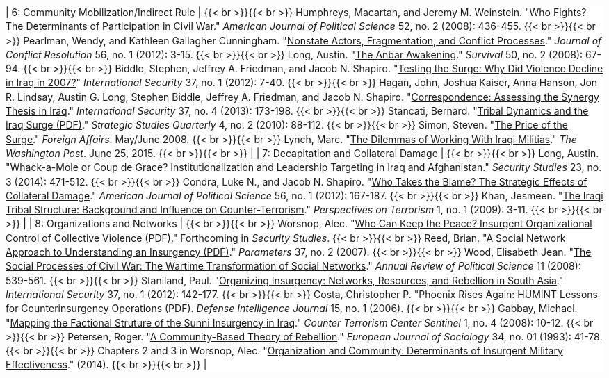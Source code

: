 | 6: Community Mobilization/Indirect Rule |  {{< br >}}{{< br >}} Humphreys, Macartan, and Jeremy M. Weinstein. "[Who Fights? The Determinants of Participation in Civil War](https://doi.org/10.1111/j.1540-5907.2008.00322.x)." _American Journal of Political Science_ 52, no. 2 (2008): 436-455. {{< br >}}{{< br >}} Pearlman, Wendy, and Kathleen Gallagher Cunningham. "[Nonstate Actors, Fragmentation, and Conflict Processes](https://doi.org/10.1177/0022002711429669)." _Journal of Conflict Resolution_ 56, no. 1 (2012): 3-15. {{< br >}}{{< br >}} Long, Austin. "[The Anbar Awakening](https://doi.org/10.1080/00396330802034283)." _Survival_ 50, no. 2 (2008): 67-94. {{< br >}}{{< br >}} Biddle, Stephen, Jeffrey A. Friedman, and Jacob N. Shapiro. "[Testing the Surge: Why Did Violence Decline in Iraq in 2007?](https://doi.org/10.1162/ISEC_a_00087)" _International Security_ 37, no. 1 (2012): 7-40. {{< br >}}{{< br >}} Hagan, John, Joshua Kaiser, Anna Hanson, Jon R. Lindsay, Austin G. Long, Stephen Biddle, Jeffrey A. Friedman, and Jacob N. Shapiro. "[Correspondence: Assessing the Synergy Thesis in Iraq](https://doi.org/10.1162/ISEC_c_00118)." _International Security_ 37, no. 4 (2013): 173-198. {{< br >}}{{< br >}} Stancati, Bernard. "[Tribal Dynamics and the Iraq Surge (PDF)](http://www.airuniversity.af.mil/Portals/10/SSQ/documents/Volume-04_Issue-2/stancati.pdf?ver=2017-01-23-115111-103)." _Strategic Studies Quarterly_ 4, no. 2 (2010): 88-112. {{< br >}}{{< br >}} Simon, Steven. "[The Price of the Surge](https://www.foreignaffairs.com/articles/iraq/2008-05-03/price-surge)." _Foreign Affairs_. May/June 2008. {{< br >}}{{< br >}} Lynch, Marc. "[The Dilemmas of Working With Iraqi Militias](https://www.washingtonpost.com/news/monkey-cage/wp/2015/06/25/the-dilemmas-of-working-with-iraqi-militias/?utm_term=.dd7e4a693a12)." _The Washington Post_. June 25, 2015. {{< br >}}{{< br >}}  |
| 7: Decapitation and Collateral Damage |  {{< br >}}{{< br >}} Long, Austin. "[Whack-a-Mole or Coup de Grace? Institutionalization and Leadership Targeting in Iraq and Afghanistan](https://doi.org/10.1080/09636412.2014.935229)." _Security Studies_ 23, no. 3 (2014): 471-512. {{< br >}}{{< br >}} Condra, Luke N., and Jacob N. Shapiro. "[Who Takes the Blame? The Strategic Effects of Collateral Damage](https://doi.org/10.1111/j.1540-5907.2011.00542.x)." _American Journal of Political Science_ 56, no. 1 (2012): 167-187. {{< br >}}{{< br >}} Khan, Jesmeen. "[The Iraqi Tribal Structure: Background and Influence on Counter-Terrorism](http://www.terrorismanalysts.com/pt/index.php/pot/article/view/2)." _Perspectives on Terrorism_ 1, no. 1 (2009): 3-11. {{< br >}}{{< br >}}  |
| 8: Organizations and Networks |  {{< br >}}{{< br >}} Worsnop, Alec. "[Who Can Keep the Peace? Insurgent Organizational Control of Collective Violence (PDF)](http://www.alecworsnop.com/uploads/5/7/9/8/57984421/whocankeepthepeace_worsnop.pdf)." Forthcoming in _Security Studies_. {{< br >}}{{< br >}} Reed, Brian. "[A Social Network Approach to Understanding an Insurgency (PDF)](http://ssi.armywarcollege.edu/pubs/parameters/articles/07summer/reed.pdf)." _Parameters_ 37, no. 2 (2007). {{< br >}}{{< br >}} Wood, Elisabeth Jean. "[The Social Processes of Civil War: The Wartime Transformation of Social Networks](https://doi.org/10.1146/annurev.polisci.8.082103.104832)." _Annual Review of Political Science_ 11 (2008): 539-561. {{< br >}}{{< br >}} Staniland, Paul. "[Organizing Insurgency: Networks, Resources, and Rebellion in South Asia](https://doi.org/10.1162/ISEC_a_00091)." _International Security_ 37, no. 1 (2012): 142-177. {{< br >}}{{< br >}} Costa, Christopher P. "[Phoenix Rises Again: HUMINT Lessons for Counterinsurgency Operations (PDF)](https://apps.dtic.mil/sti/citations/ADA463402). _Defense Intelligence Journal_ 15, no. 1 (2006). {{< br >}}{{< br >}} Gabbay, Michael. "[Mapping the Factional Struture of the Sunni Insurgency in Iraq](https://www.ctc.usma.edu/posts/mapping-the-factional-structure-of-the-sunni-insurgency-in-iraq)." _Counter Terrorism Center Sentinel_ 1, no. 4 (2008): 10-12. {{< br >}}{{< br >}} Petersen, Roger. "[A Community-Based Theory of Rebellion](https://doi.org/10.1017/S000397560000655X)." _European Journal of Sociology_ 34, no. 01 (1993): 41-78. {{< br >}}{{< br >}} Chapters 2 and 3 in Worsnop, Alec. "[Organization and Community: Determinants of Insurgent Military Effectiveness](https://papers.ssrn.com/sol3/papers.cfm?abstract_id=2450654)." (2014). {{< br >}}{{< br >}}  |